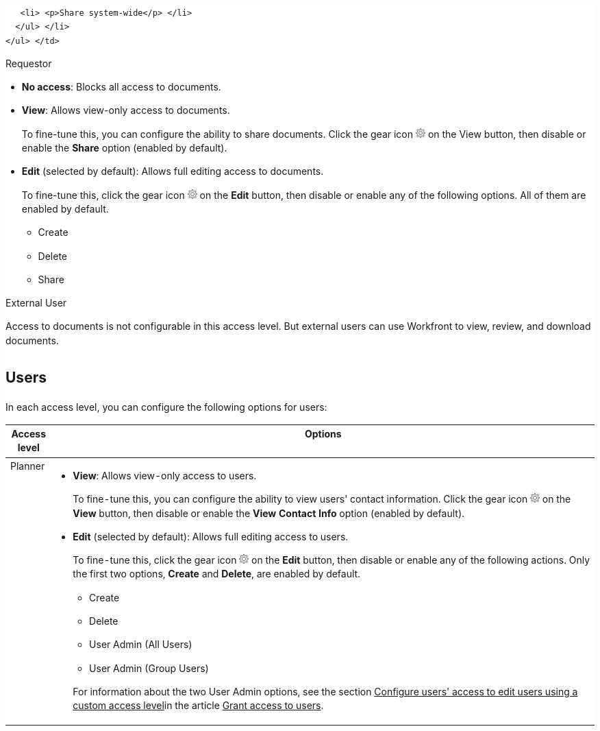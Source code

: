        <li> <p>Share system-wide</p> </li> 
      </ul> </li> 
    </ul> </td> 
  </tr> 
  <tr> 
   <td>Requestor</td> 
   <td> 
    <ul> 
     <li> <p><b>No access</b>: Blocks all access to documents.</p> </li> 
     <li> <p><b>View</b>: Allows view-only access to documents.</p> <p>To fine-tune this, you can configure the ability to share documents. Click the gear icon <img src="assets/gear-icon-in-access-levels.png"> on the View button, then disable or enable the <b>Share</b> option (enabled by default).</p> </li> 
     <li> <p><b>Edit</b> (selected by default): Allows full editing access to documents.</p> <p>To fine-tune this, click the gear icon <img src="assets/gear-icon-in-access-levels.png"> on the <b>Edit</b> button, then disable or enable any of the following options. All of them are enabled by default.</p> 
      <ul> 
       <li> <p>Create</p> </li> 
       <li> <p>Delete</p> </li> 
       <li> <p>Share</p> </li> 
      </ul> </li> 
    </ul> </td> 
  </tr> 
  <tr> 
   <td>External User</td> 
   <td> <p>Access to documents is not configurable in this access level. But external users can use Workfront to view, review, and download documents.</p> </td> 
  </tr> 
 </tbody> 
</table>

## Users

In each access level, you can configure the following options for users:

<table style="table-layout:auto"> 
 <col> 
 <col> 
 <thead> 
  <tr> 
   <th>Access level</th> 
   <th>Options</th> 
  </tr> 
 </thead> 
 <tbody> 
  <tr> 
   <td>Planner </td> 
   <td> 
    <ul> 
     <li> <p><b>View</b>: Allows view-only access to users.</p> <p>To fine-tune this, you can configure the ability to view users' contact information. Click the gear icon <img src="assets/gear-icon-in-access-levels.png"> on the <b>View</b> button, then disable or enable the <b>View Contact Info</b> option (enabled by default).</p> </li> 
     <li> <p><b>Edit</b> (selected by default): Allows full editing access to users.</p> <p>To fine-tune this, click the gear icon <img src="assets/gear-icon-in-access-levels.png"> on the <b>Edit</b> button, then disable or enable any of the following actions. Only the first two options, <b>Create</b> and <b>Delete</b>, are enabled by default.</p> 
      <ul> 
       <li> <p>Create</p> </li> 
       <li> <p>Delete</p> </li> 
       <li>User Admin (All Users)</li> 
       <li> <p>User Admin (Group Users)</p> </li> 
      </ul> <p>For information about the two User Admin options, see the section <a href="../../../administration-and-setup/add-users/configure-and-grant-access/grant-access-other-users.md#access-to-edit" class="MCXref xref">Configure users' access to edit users using a custom access level</a>in the article <a href="../../../administration-and-setup/add-users/configure-and-grant-access/grant-access-other-users.md" class="MCXref xref">Grant access to users</a>.</p> </li> 
    </ul> </td> 